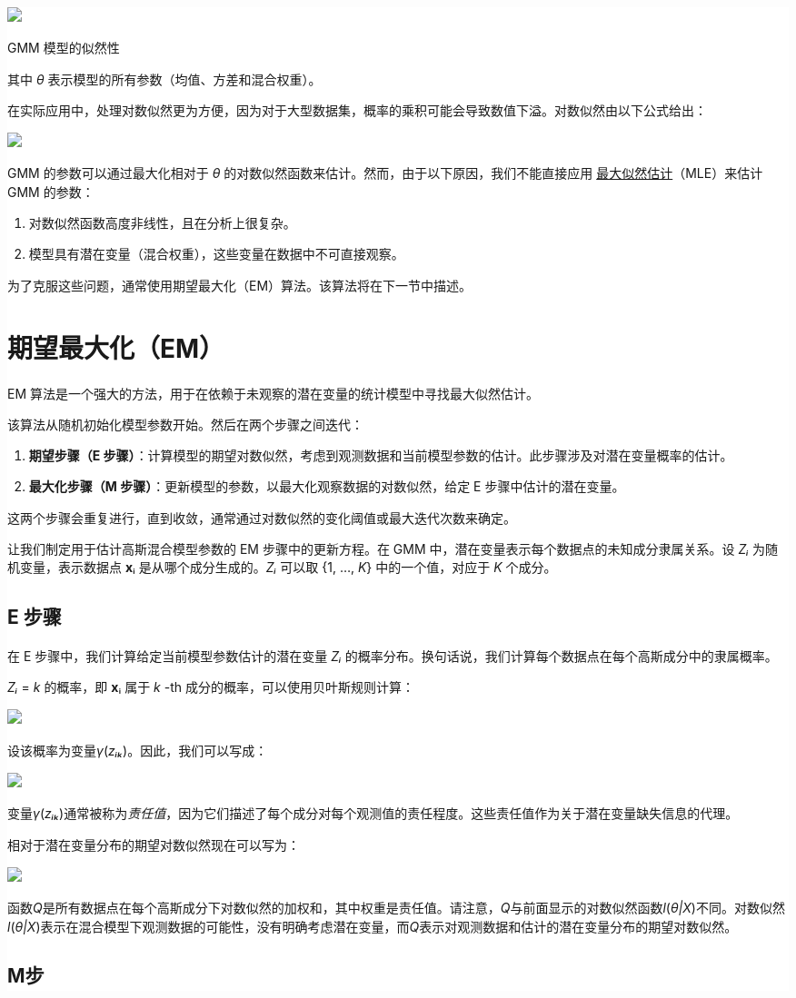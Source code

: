 ![](../Images/d535098186869a806272b8e77b8dc0b0.png)

GMM 模型的似然性

其中 *θ* 表示模型的所有参数（均值、方差和混合权重）。

在实际应用中，处理对数似然更为方便，因为对于大型数据集，概率的乘积可能会导致数值下溢。对数似然由以下公式给出：

![](../Images/d33dd4e600a81b27aa9e63056e6d3585.png)

GMM 的参数可以通过最大化相对于 *θ* 的对数似然函数来估计。然而，由于以下原因，我们不能直接应用 [最大似然估计](https://medium.com/@roiyeho/maximum-likelihood-855b6df92c43)（MLE）来估计 GMM 的参数：

1.  对数似然函数高度非线性，且在分析上很复杂。

1.  模型具有潜在变量（混合权重），这些变量在数据中不可直接观察。

为了克服这些问题，通常使用期望最大化（EM）算法。该算法将在下一节中描述。

# 期望最大化（EM）

EM 算法是一个强大的方法，用于在依赖于未观察的潜在变量的统计模型中寻找最大似然估计。

该算法从随机初始化模型参数开始。然后在两个步骤之间迭代：

1.  **期望步骤（E 步骤）**：计算模型的期望对数似然，考虑到观测数据和当前模型参数的估计。此步骤涉及对潜在变量概率的估计。

1.  **最大化步骤（M 步骤）**：更新模型的参数，以最大化观察数据的对数似然，给定 E 步骤中估计的潜在变量。

这两个步骤会重复进行，直到收敛，通常通过对数似然的变化阈值或最大迭代次数来确定。

让我们制定用于估计高斯混合模型参数的 EM 步骤中的更新方程。在 GMM 中，潜在变量表示每个数据点的未知成分隶属关系。设 *Zᵢ* 为随机变量，表示数据点 **x**ᵢ 是从哪个成分生成的。*Zᵢ* 可以取 {1, …, *K*} 中的一个值，对应于 *K* 个成分。

## **E 步骤**

在 E 步骤中，我们计算给定当前模型参数估计的潜在变量 *Zᵢ* 的概率分布。换句话说，我们计算每个数据点在每个高斯成分中的隶属概率。

*Zᵢ* = *k* 的概率，即 **x**ᵢ 属于 *k* -th 成分的概率，可以使用贝叶斯规则计算：

![](../Images/9353f697ea94e2f8820260d98a41ffad.png)

设该概率为变量*γ*(*zᵢₖ*)。因此，我们可以写成：

![](../Images/0726d9e0a17379ffa1c58df10606f4f0.png)

变量*γ*(*zᵢₖ*)通常被称为*责任值*，因为它们描述了每个成分对每个观测值的责任程度。这些责任值作为关于潜在变量缺失信息的代理。

相对于潜在变量分布的期望对数似然现在可以写为：

![](../Images/f1981d13ae914c4fbc57b2459df48b0a.png)

函数*Q*是所有数据点在每个高斯成分下对数似然的加权和，其中权重是责任值。请注意，*Q*与前面显示的对数似然函数*l*(*θ|X*)不同。对数似然*l*(*θ|X*)表示在混合模型下观测数据的可能性，没有明确考虑潜在变量，而*Q*表示对观测数据和估计的潜在变量分布的期望对数似然。

## M步
